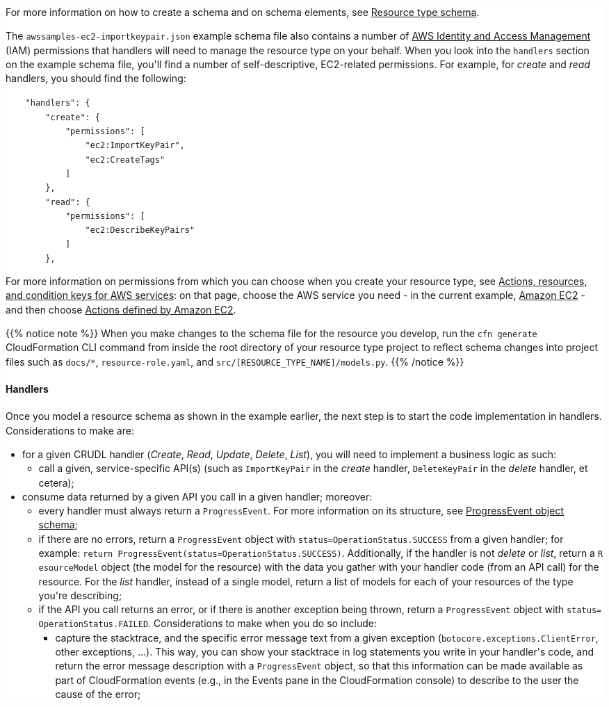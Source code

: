 For more information on how to create a schema and on schema elements, see [Resource type schema](https://docs.aws.amazon.com/cloudformation-cli/latest/userguide/resource-type-schema.html).

The `awssamples-ec2-importkeypair.json` example schema file also contains a number of [AWS Identity and Access Management](https://aws.amazon.com/iam/) (IAM) permissions that handlers will need to manage the resource type on your behalf. When you look into the `handlers` section on the example schema file, you'll find a number of self-descriptive, EC2-related permissions. For example, for *create* and *read* handlers, you should find the following:

```
    "handlers": {
        "create": {
            "permissions": [
                "ec2:ImportKeyPair",
                "ec2:CreateTags"
            ]
        },
        "read": {
            "permissions": [
                "ec2:DescribeKeyPairs"
            ]
        },
```

For more information on permissions from which you can choose when you create your resource type, see [Actions, resources, and condition keys for AWS services](https://docs.aws.amazon.com/service-authorization/latest/reference/reference_policies_actions-resources-contextkeys.html): on that page, choose the AWS service you need - in the current example, [Amazon EC2](https://docs.aws.amazon.com/service-authorization/latest/reference/list_amazonec2.html) - and then choose [Actions defined by Amazon EC2](https://docs.aws.amazon.com/service-authorization/latest/reference/list_amazonec2.html#amazonec2-actions-as-permissions).

{{% notice note %}}
When you make changes to the schema file for the resource you develop, run the `cfn generate` CloudFormation CLI command from inside the root directory of your resource type project to reflect schema changes into project files such as `docs/*`, `resource-role.yaml`, and `src/[RESOURCE_TYPE_NAME]/models.py`.
{{% /notice %}}


#### Handlers

Once you model a resource schema as shown in the example earlier, the next step is to start the code implementation in handlers. Considerations to make are:

* for a given CRUDL handler (*Create*, *Read*, *Update*, *Delete*, *List*), you will need to implement a business logic as such:
    * call a given, service-specific API(s) (such as `ImportKeyPair` in the *create* handler, `DeleteKeyPair` in the *delete* handler, et cetera);
* consume data returned by a given API you call in a given handler; moreover:
    * every handler must always return a `ProgressEvent`. For more information on its structure, see [ProgressEvent object schema](https://docs.aws.amazon.com/cloudformation-cli/latest/userguide/resource-type-test-progressevent.html);
    * if there are no errors, return a `ProgressEvent` object with `status=OperationStatus.SUCCESS` from a given handler; for example: `return ProgressEvent(status=OperationStatus.SUCCESS)`.  Additionally, if the handler is not *delete* or *list*, return a `ResourceModel` object (the model for the resource) with the data you gather with your handler code (from an API call) for the resource. For the *list* handler, instead of a single model, return a list of models for each of your resources of the type you're describing;
    * if the API you call returns an error, or if there is another exception being thrown, return a `ProgressEvent` object with `status=OperationStatus.FAILED`. Considerations to make when you do so include:
        * capture the stacktrace, and the specific error message text from a given exception (`botocore.exceptions.ClientError`, other exceptions, ...). This way, you can show your stacktrace in log statements you write in your handler's code, and return the error message description with a `ProgressEvent` object, so that this information can be made available as part of CloudFormation events (e.g., in the Events pane in the CloudFormation console) to describe to the user the cause of the error;